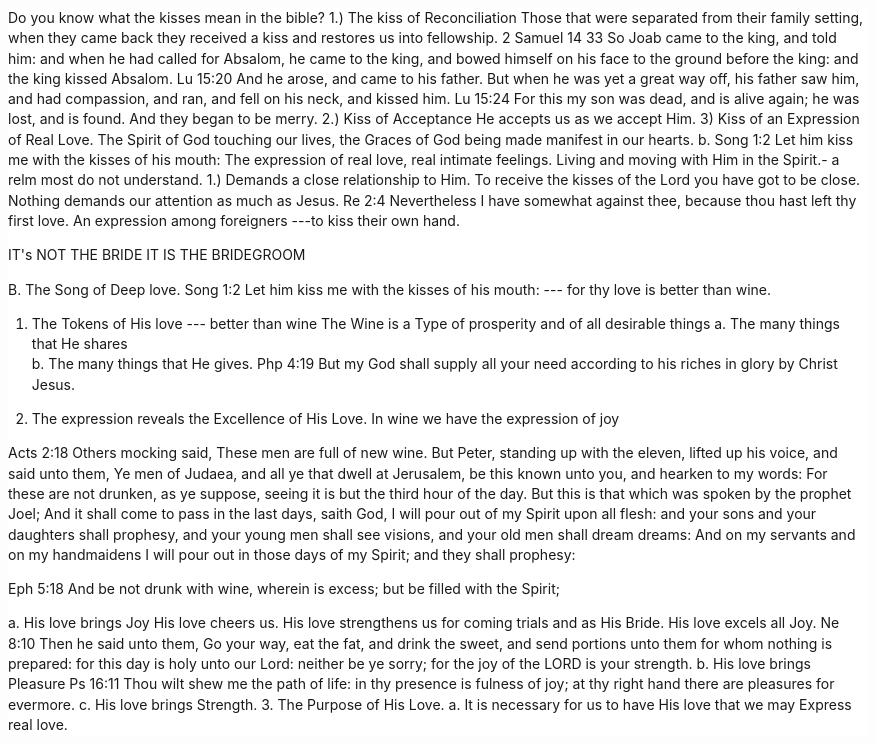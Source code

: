 

 Do you know what the kisses mean in the bible?
 1.) The kiss of Reconciliation 
Those that were separated from their family setting, when they came back they received a kiss and restores us into fellowship.
2 Samuel 14 
 33 So Joab came to the king, and told him: and when he had called for Absalom, he came to the king, and bowed himself on his face to the ground before the king: and the king kissed Absalom.
Lu 15:20 And he arose, and came to his father. But when he was yet a great way off, his father saw him, and had compassion, and ran, and fell on his neck, and kissed him. 
Lu 15:24 For this my son was dead, and is alive again; he was lost, and is found. And they began to be merry. 
 2.) Kiss of Acceptance 
He accepts us as we accept Him. 
 3) Kiss of an Expression of Real Love.
The Spirit of God touching our lives, the Graces of God being made manifest in our hearts.
b.	Song 1:2 Let him kiss me with the kisses of his mouth:
The expression of real love, real intimate feelings.
Living and moving with Him in the Spirit.- a relm most do not understand.
 1.) Demands a close relationship to Him. 
To receive the kisses of the Lord you have got to be close.
Nothing demands our attention as much as Jesus.
Re 2:4 Nevertheless I have somewhat against thee, because thou hast left thy first love.
An expression among foreigners ---to kiss their own hand.

IT&apos;s NOT THE BRIDE IT IS THE BRIDEGROOM

B.	The Song of Deep love.
Song 1:2 Let him kiss me with the kisses of his mouth: --- for thy love is better than wine.
 1. The Tokens of His love --- better than wine
 The Wine is a Type of prosperity and of all desirable things 
a.	The many things that He shares	
b.	The many things that He gives.
Php 4:19 But my God shall supply all your need according to his riches in glory by Christ Jesus.
 
2.	The expression reveals the Excellence of His Love.
In wine we have the expression of joy 

Acts 2:18
Others mocking said, These men are full of new wine. 
	But Peter, standing up with the eleven, lifted up his voice, and said unto them, Ye men of Judaea, and all ye that dwell at Jerusalem, be this known unto you, and hearken to my words:
For these are not drunken, as ye suppose, seeing it is but the third hour of the day.
But this is that which was spoken by the prophet Joel;
 	And it shall come to pass in the last days, saith God, I will pour out of my Spirit upon all flesh: and your sons and your daughters shall prophesy, and your young men shall see visions, and your old men shall dream dreams:
And on my servants and on my handmaidens I will pour out in those days of my Spirit; and they shall prophesy:

 Eph 5:18 
And be not drunk with wine, wherein is excess; but be filled with the Spirit;

 a. His love brings Joy 
 His love cheers us.
 His love strengthens us for coming trials and as His Bride.
 His love excels all Joy.
 Ne 8:10 Then he said unto them, Go your way, eat the fat, and drink the sweet, and send portions unto them for whom nothing is prepared: for this day is holy unto our Lord: neither be ye sorry; for the joy of the LORD is your strength.
 b. His love brings Pleasure
Ps 16:11 Thou wilt shew me the path of life: in thy presence is fulness of joy; at thy right hand there are pleasures for evermore.
c.	His love brings Strength.
3.	The Purpose of His Love.
a. It is necessary for us to have His love that we may Express real love.